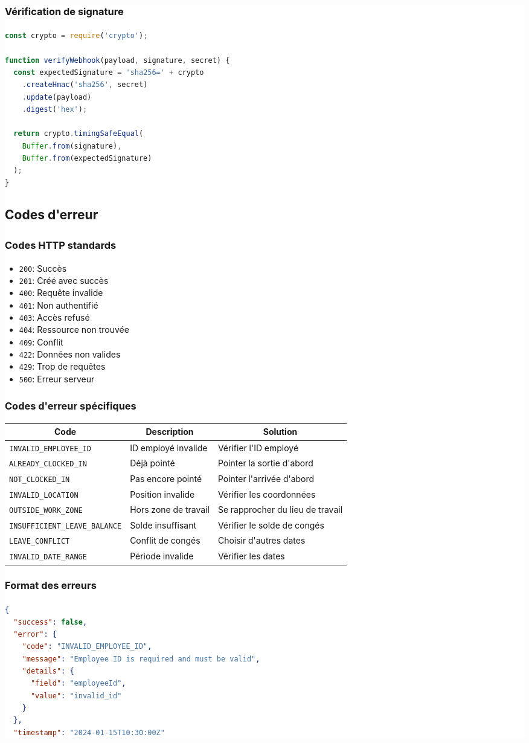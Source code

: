### Vérification de signature
```javascript
const crypto = require('crypto');

function verifyWebhook(payload, signature, secret) {
  const expectedSignature = 'sha256=' + crypto
    .createHmac('sha256', secret)
    .update(payload)
    .digest('hex');
  
  return crypto.timingSafeEqual(
    Buffer.from(signature),
    Buffer.from(expectedSignature)
  );
}
```

## Codes d'erreur

### Codes HTTP standards
- `200`: Succès
- `201`: Créé avec succès
- `400`: Requête invalide
- `401`: Non authentifié
- `403`: Accès refusé
- `404`: Ressource non trouvée
- `409`: Conflit
- `422`: Données non valides
- `429`: Trop de requêtes
- `500`: Erreur serveur

### Codes d'erreur spécifiques

| Code | Description | Solution |
|------|-------------|----------|
| `INVALID_EMPLOYEE_ID` | ID employé invalide | Vérifier l'ID employé |
| `ALREADY_CLOCKED_IN` | Déjà pointé | Pointer la sortie d'abord |
| `NOT_CLOCKED_IN` | Pas encore pointé | Pointer l'arrivée d'abord |
| `INVALID_LOCATION` | Position invalide | Vérifier les coordonnées |
| `OUTSIDE_WORK_ZONE` | Hors zone de travail | Se rapprocher du lieu de travail |
| `INSUFFICIENT_LEAVE_BALANCE` | Solde insuffisant | Vérifier le solde de congés |
| `LEAVE_CONFLICT` | Conflit de congés | Choisir d'autres dates |
| `INVALID_DATE_RANGE` | Période invalide | Vérifier les dates |

### Format des erreurs
```json
{
  "success": false,
  "error": {
    "code": "INVALID_EMPLOYEE_ID",
    "message": "Employee ID is required and must be valid",
    "details": {
      "field": "employeeId",
      "value": "invalid_id"
    }
  },
  "timestamp": "2024-01-15T10:30:00Z"
```